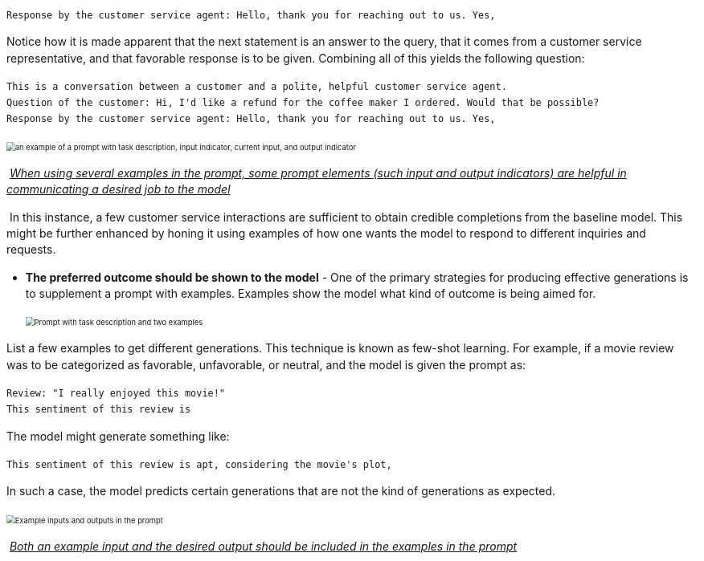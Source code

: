 ``` html
Response by the customer service agent: Hello, thank you for reaching out to us. Yes,
```

Notice how it is made apparent that the next statement is an answer to the query, that it comes from a customer service representative, and that favorable response is to be given. Combining all of this yields the following question:

``` html
This is a conversation between a customer and a polite, helpful customer service agent.
Question of the customer: Hi, I'd like a refund for the coffee maker I ordered. Would that be possible?
Response by the customer service agent: Hello, thank you for reaching out to us. Yes,
```

<img src="https://docs.cohere.ai/img/prompt-engineering/generation-prompt-example.png" alt="an example of a prompt with task description, input indicator, current input, and output indicator" style="zoom:67%;" />

​    [*When using several examples in the prompt, some prompt elements (such input and output indicators) are helpful in communicating a desired job to the model*](https://docs.cohere.ai/img/prompt-engineering/generation-prompt-example.png)

​		In this instance, a few customer service interactions are sufficient to obtain credible completions from the baseline model. This might be further enhanced by 		honing it using examples of how one wants the model to respond to different inquiries and requests.



- **The preferred outcome should be shown to the model** - One of the primary strategies for producing effective generations is to supplement a prompt with examples. Examples show the model what kind of outcome is being aimed for.

  <img src="https://docs.cohere.ai/img/prompt-engineering/prompt-examples.png" alt="Prompt with task description and two examples" style="zoom:67%;" />

List a few examples to get different generations. This technique is known as few-shot learning. For example, if a movie review was to be categorized as 	favorable, unfavorable, or neutral, and the model is given the prompt as:

``` html	
Review: "I really enjoyed this movie!"
This sentiment of this review is
```

The model might generate something like:

``` html
This sentiment of this review is apt, considering the movie's plot,
```

In such a case, the model predicts certain generations that are not the kind of generations as expected.



<img src="https://docs.cohere.ai/img/prompt-engineering/prompt-example-input-output.png" alt="Example inputs and outputs in the prompt" style="zoom:67%;" />

​                                                          [*Both an example input and the desired output should be included in the examples in the prompt*](https://docs.cohere.ai/img/prompt-engineering/prompt-example-input-output.png)
